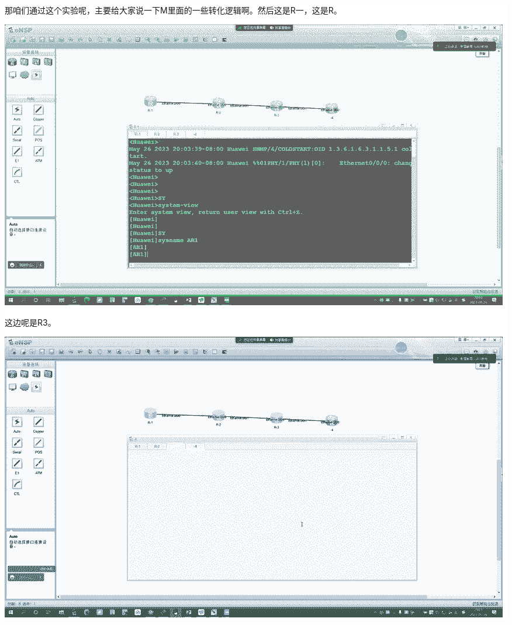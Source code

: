 那咱们通过这个实验呢，主要给大家说一下M里面的一些转化逻辑啊。然后这是R一，这是R。

![](img/4be29e01455db05c4a6b87b524abe948_8.png)

这边呢是R3。

![](img/4be29e01455db05c4a6b87b524abe948_10.png)
